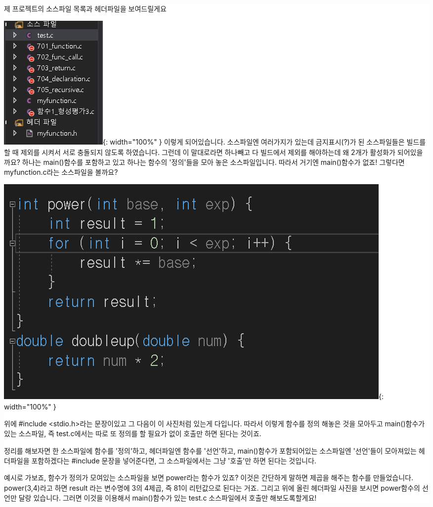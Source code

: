 제 프로젝트의 소스파일 목록과 헤더파일을 보여드릴게요

![Desktop View](/assets/img/Programming-Language/C/Function/10.png){: width="100%" }
이렇게 되어있습니다. 소스파일엔 여러가지가 있는데 금지표시(?)가 된 소스파일들은 빌드를 할 때 제외를 시켜서 서로 충돌되지 않도록 하였습니다. 그런데 이 말대로라면 하나빼고 다 빌드에서 제외를 해야하는데 왜 2개가 활성화가 되어있을까요? 하나는 main()함수를 포함하고 있고 하나는 함수의 '정의'들을 모아 놓은 소스파일입니다. 따라서 거기엔 main()함수가 없죠! 그렇다면 myfunction.c라는 소스파일을 볼까요?

![Desktop View](/assets/img/Programming-Language/C/Function/11.png){: width="100%" }

위에 #include <stdio.h>라는 문장이있고 그 다음이 이 사진처럼 있는게 다입니다. 따라서 이렇게 함수를 정의 해놓은 것을 모아두고 main()함수가 있는 소스파일, 즉 test.c에서는 따로 또 정의를 할 필요가 없이 호출만 하면 된다는 것이죠.

정리를 해보자면 한 소스파일에 함수를 '정의'하고, 헤더파일엔 함수를 '선언'하고, main()함수가 포함되어있는 소스파일엔 '선언'들이 모아져있는 헤더파일을 포함하겠다는 #include 문장을 넣어준다면, 그 소스파일에서는 그냥 '호출'만 하면 된다는 것입니다.

예시로 가보죠, 함수가 정의가 모여있는 소스파일을 보면 power라는 함수가 있죠? 이것은 간단하게 말하면 제곱을 해주는 함수를 만들었습니다. power(3,4)라고 하면 result 라는 변수명에 3의 4제곱, 즉 81이 리턴값으로 된다는 거죠. 그리고 위에 올린 헤더파일 사진을 보시면 power함수의 선언만 달랑 있습니다. 그러면 이것을 이용해서 main()함수가 있는 test.c 소스파일에서 호출만 해보도록할게요!
